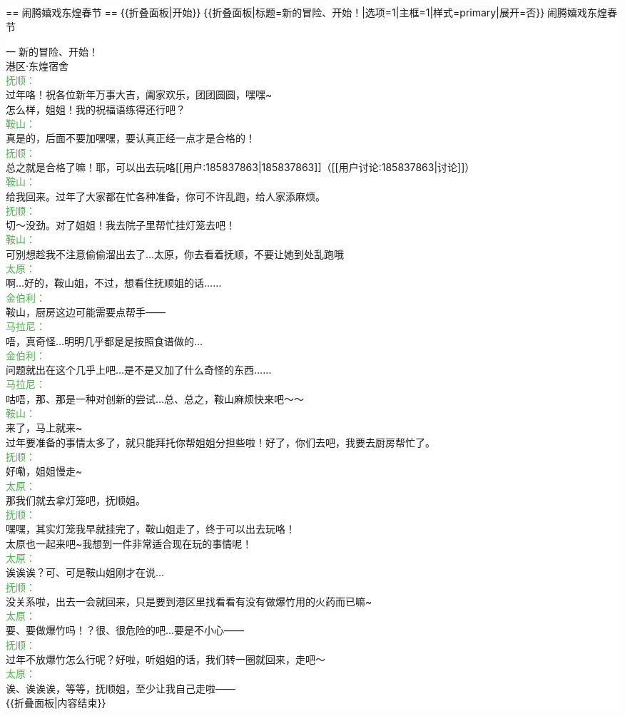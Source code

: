 == 闹腾嬉戏东煌春节 ==
{{折叠面板|开始}}
{{折叠面板|标题=新的冒险、开始！|选项=1|主框=1|样式=primary|展开=否}}
闹腾嬉戏东煌春节

一 新的冒险、开始！<br>
港区·东煌宿舍<br>
<span style="color:#4eb24e;">抚顺：</span><br>
过年咯！祝各位新年万事大吉，阖家欢乐，团团圆圆，嘿嘿~<br>
怎么样，姐姐！我的祝福语练得还行吧？<br>
<span style="color:#4eb24e;">鞍山：</span><br>
真是的，后面不要加嘿嘿，要认真正经一点才是合格的！<br>
<span style="color:#4eb24e;">抚顺：</span><br>
总之就是合格了嘛！耶，可以出去玩咯[[用户:185837863|185837863]]（[[用户讨论:185837863|讨论]]）<br>
<span style="color:#4eb24e;">鞍山：</span><br>
给我回来。过年了大家都在忙各种准备，你可不许乱跑，给人家添麻烦。<br>
<span style="color:#4eb24e;">抚顺：</span><br>
切～没劲。对了姐姐！我去院子里帮忙挂灯笼去吧！<br>
<span style="color:#4eb24e;">鞍山：</span><br>
可别想趁我不注意偷偷溜出去了…太原，你去看着抚顺，不要让她到处乱跑哦<br>
<span style="color:#4eb24e;">太原：</span><br>
啊…好的，鞍山姐，不过，想看住抚顺姐的话……<br>
<span style="color:#4eb24e;">金伯利：</span><br>
鞍山，厨房这边可能需要点帮手——<br>
<span style="color:#4eb24e;">马拉尼：</span><br>
唔，真奇怪…明明几乎都是是按照食谱做的…<br>
<span style="color:#4eb24e;">金伯利：</span><br>
问题就出在这个几乎上吧…是不是又加了什么奇怪的东西……<br>
<span style="color:#4eb24e;">马拉尼：</span><br>
咕唔，那、那是一种对创新的尝试…总、总之，鞍山麻烦快来吧～～<br>
<span style="color:#4eb24e;">鞍山：</span><br>
来了，马上就来~<br>
过年要准备的事情太多了，就只能拜托你帮姐姐分担些啦！好了，你们去吧，我要去厨房帮忙了。<br>
<span style="color:#4eb24e;">抚顺：</span><br>
好嘞，姐姐慢走~<br>
<span style="color:#4eb24e;">太原：</span><br>
那我们就去拿灯笼吧，抚顺姐。<br>
<span style="color:#4eb24e;">抚顺：</span><br>
嘿嘿，其实灯笼我早就挂完了，鞍山姐走了，终于可以出去玩咯！<br>
太原也一起来吧~我想到一件非常适合现在玩的事情呢！<br>
<span style="color:#4eb24e;">太原：</span><br>
诶诶诶？可、可是鞍山姐刚才在说…<br>
<span style="color:#4eb24e;">抚顺：</span><br>
没关系啦，出去一会就回来，只是要到港区里找看看有没有做爆竹用的火药而已嘛~<br>
<span style="color:#4eb24e;">太原：</span><br>
要、要做爆竹吗！？很、很危险的吧…要是不小心——<br>
<span style="color:#4eb24e;">抚顺：</span><br>
过年不放爆竹怎么行呢？好啦，听姐姐的话，我们转一圈就回来，走吧～<br>
<span style="color:#4eb24e;">太原：</span><br>
诶、诶诶诶，等等，抚顺姐，至少让我自己走啦——<br>
{{折叠面板|内容结束}}
